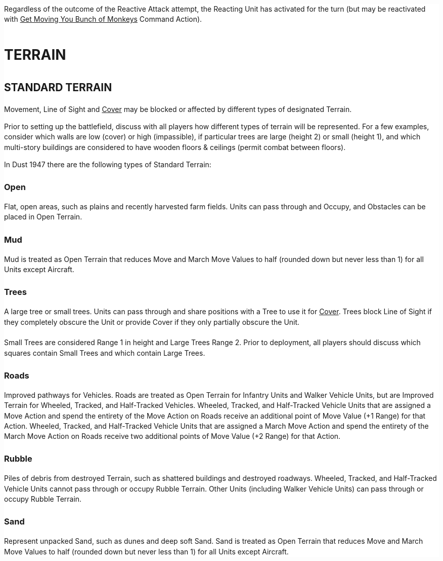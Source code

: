 Regardless of the outcome of the Reactive Attack attempt, the Reacting Unit has activated for the turn (but may be reactivated with [Get Moving You Bunch of Monkeys](#get-moving-you-bunch-of-monkeys) Command Action).

# TERRAIN
## STANDARD TERRAIN
Movement, Line of Sight and [Cover](#5-target-units-roll-saves) may be blocked or affected by different types of designated Terrain.

Prior to setting up the battlefield, discuss with all players how different types of terrain will be represented. For a few examples, consider which walls are low (cover) or high (impassible), if particular trees are large (height 2) or small (height 1), and which multi-story buildings are considered to have wooden floors & ceilings (permit combat between floors).

In Dust 1947 there are the following types of Standard Terrain:

### Open
Flat, open areas, such as plains and recently harvested farm fields. Units can pass through and Occupy, and Obstacles can be placed in Open Terrain.  

### Mud
Mud is treated as Open Terrain that reduces Move and March Move Values to half (rounded down but never less than 1) for all Units except Aircraft.  

### Trees
A large tree or small trees. Units can pass through and share positions with a Tree to use it for [Cover](#5-target-units-roll-saves). Trees block Line of Sight if they completely obscure the Unit or provide Cover if they only partially obscure the Unit.
<br><br>
Small Trees are considered Range 1 in height and Large Trees Range 2. Prior to deployment, all players should discuss which squares contain Small Trees and which contain Large Trees.

### Roads
Improved pathways for Vehicles. Roads are treated as Open Terrain for Infantry Units and Walker Vehicle Units, but are Improved Terrain for Wheeled, Tracked, and Half-Tracked Vehicles. Wheeled, Tracked, and Half-Tracked Vehicle Units that are assigned a Move Action and spend the entirety of the Move Action on Roads receive an additional point of Move Value (+1 Range) for that Action. Wheeled, Tracked, and Half-Tracked Vehicle Units that are assigned a March Move Action and spend the entirety of the March Move Action on Roads receive two additional points of Move Value (+2 Range) for that Action.

### Rubble
Piles of debris from destroyed Terrain, such as shattered buildings and destroyed roadways. Wheeled, Tracked, and Half-Tracked Vehicle Units cannot pass through or occupy Rubble Terrain. Other Units (including Walker Vehicle Units) can pass through or occupy Rubble Terrain.

### Sand
Represent unpacked Sand, such as dunes and deep soft Sand. Sand is treated as Open Terrain that reduces Move and March Move Values to half (rounded down but never less than 1) for all Units except Aircraft.  
